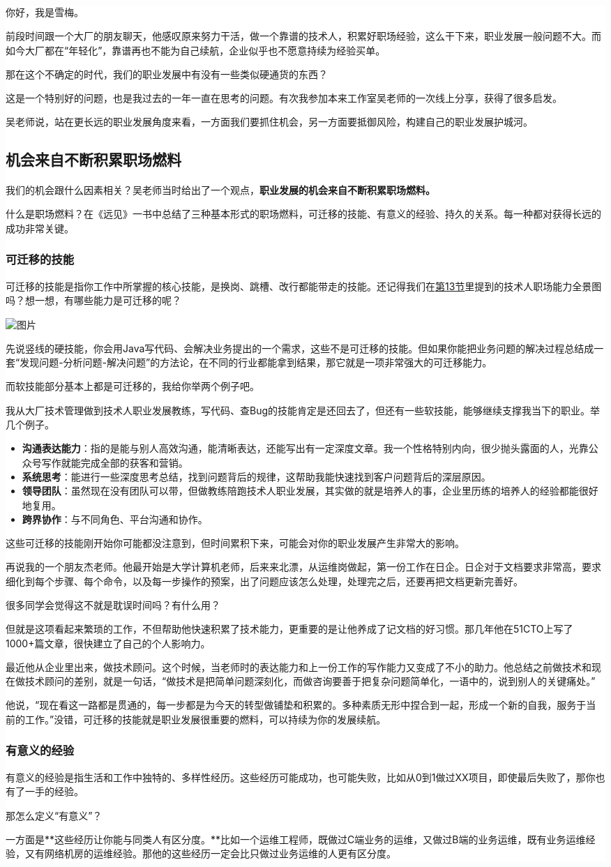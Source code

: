 你好，我是雪梅。

前段时间跟一个大厂的朋友聊天，他感叹原来努力干活，做一个靠谱的技术人，积累好职场经验，这么干下来，职业发展一般问题不大。而如今大厂都在“年轻化”，靠谱再也不能为自己续航，企业似乎也不愿意持续为经验买单。

那在这个不确定的时代，我们的职业发展中有没有一些类似硬通货的东西？

这是一个特别好的问题，也是我过去的一年一直在思考的问题。有次我参加本来工作室吴老师的一次线上分享，获得了很多启发。

吴老师说，站在更长远的职业发展角度来看，一方面我们要抓住机会，另一方面要抵御风险，构建自己的职业发展护城河。

## 机会来自不断积累职场燃料

我们的机会跟什么因素相关？吴老师当时给出了一个观点，**职业发展的机会来自不断积累职场燃料。**

什么是职场燃料？在《远见》一书中总结了三种基本形式的职场燃料，可迁移的技能、有意义的经验、持久的关系。每一种都对获得长远的成功非常关键。

### 可迁移的技能

可迁移的技能是指你工作中所掌握的核心技能，是换岗、跳槽、改行都能带走的技能。还记得我们在[第13节](https://time.geekbang.org/column/article/743689)里提到的技术人职场能力全景图吗？想一想，有哪些能力是可迁移的呢？

![图片](https://static001.geekbang.org/resource/image/4e/24/4e3787f57365270fbe2dbb5117ac7e24.png?wh=1920x1113)

先说竖线的硬技能，你会用Java写代码、会解决业务提出的一个需求，这些不是可迁移的技能。但如果你能把业务问题的解决过程总结成一套“发现问题-分析问题-解决问题”的方法论，在不同的行业都能拿到结果，那它就是一项非常强大的可迁移能力。

而软技能部分基本上都是可迁移的，我给你举两个例子吧。

我从大厂技术管理做到技术人职业发展教练，写代码、查Bug的技能肯定是还回去了，但还有一些软技能，能够继续支撑我当下的职业。举几个例子。

- **沟通表达能力**：指的是能与别人高效沟通，能清晰表达，还能写出有一定深度文章。我一个性格特别内向，很少抛头露面的人，光靠公众号写作就能完成全部的获客和营销。
- **系统思考**：能进行一些深度思考总结，找到问题背后的规律，这帮助我能快速找到客户问题背后的深层原因。
- **领导团队**：虽然现在没有团队可以带，但做教练陪跑技术人职业发展，其实做的就是培养人的事，企业里历练的培养人的经验都能很好地复用。
- **跨界协作**：与不同角色、平台沟通和协作。

这些可迁移的技能刚开始你可能都没注意到，但时间累积下来，可能会对你的职业发展产生非常大的影响。

再说我的一个朋友杰老师。他最开始是大学计算机老师，后来来北漂，从运维岗做起，第一份工作在日企。日企对于文档要求非常高，要求细化到每个步骤、每个命令，以及每一步操作的预案，出了问题应该怎么处理，处理完之后，还要再把文档更新完善好。

很多同学会觉得这不就是耽误时间吗？有什么用？

但就是这项看起来繁琐的工作，不但帮助他快速积累了技术能力，更重要的是让他养成了记文档的好习惯。那几年他在51CTO上写了1000+篇文章，很快建立了自己的个人影响力。

最近他从企业里出来，做技术顾问。这个时候，当老师时的表达能力和上一份工作的写作能力又变成了不小的助力。他总结之前做技术和现在做技术顾问的差别，就是一句话，“做技术是把简单问题深刻化，而做咨询要善于把复杂问题简单化，一语中的，说到别人的关键痛处。”

他说，“现在看这一路都是贯通的，每一步都是为今天的转型做铺垫和积累的。多种素质无形中捏合到一起，形成一个新的自我，服务于当前的工作。”没错，可迁移的技能就是职业发展很重要的燃料，可以持续为你的发展续航。

### 有意义的经验

有意义的经验是指生活和工作中独特的、多样性经历。这些经历可能成功，也可能失败，比如从0到1做过XX项目，即使最后失败了，那你也有了一手的经验。

那怎么定义“有意义”？

一方面是**这些经历让你能与同类人有区分度。**比如一个运维工程师，既做过C端业务的运维，又做过B端的业务运维，既有业务运维经验，又有网络机房的运维经验。那他的这些经历一定会比只做过业务运维的人更有区分度。
